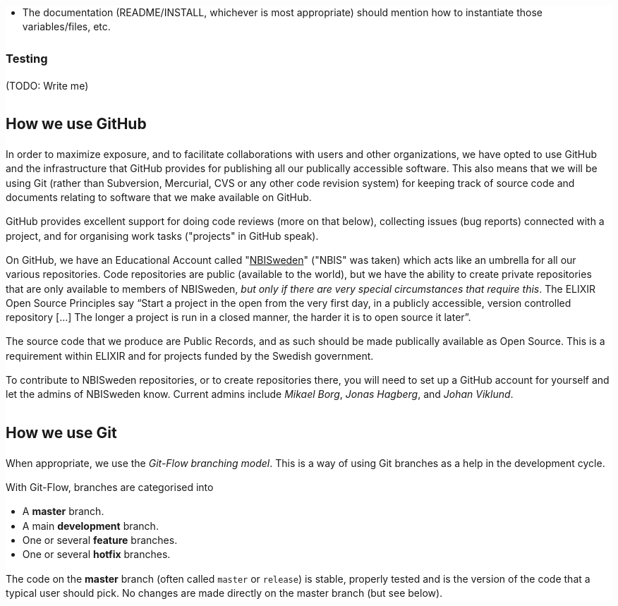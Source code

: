 * The documentation (README/INSTALL, whichever is most appropriate)
should mention how to instantiate those variables/files, etc.

### Testing

(TODO: Write me)

## How we use GitHub

In order to maximize exposure, and to facilitate collaborations with
users and other organizations, we have opted to use GitHub and the
infrastructure that GitHub provides for publishing all our publically
accessible software. This also means that we will be using Git (rather
than Subversion, Mercurial, CVS or any other code revision system) for
keeping track of source code and documents relating to software that we
make available on GitHub.

GitHub provides excellent support for doing code reviews (more on that
below), collecting issues (bug reports) connected with a project, and
for organising work tasks ("projects" in GitHub speak).

On GitHub, we have an Educational Account called
"[NBISweden](https://github.com/NBISweden)" ("NBIS" was taken)
which acts like an umbrella for all our various repositories. Code
repositories are public (available to the world), but we have the
ability to create private repositories that are only available to
members of NBISweden, *but only if there are very special circumstances
that require this*. The ELIXIR Open Source Principles say “Start a
project in the open from the very first day, in a publicly accessible,
version controlled repository [...] The longer a project is run in a
closed manner, the harder it is to open source it later”.

The source code that we produce are Public Records, and as such should
be made publically available as Open Source. This is a requirement
within ELIXIR and for projects funded by the Swedish government.

To contribute to NBISweden repositories, or to create repositories
there, you will need to set up a GitHub account for yourself and let the
admins of NBISweden know. Current admins include *Mikael Borg*, *Jonas
Hagberg*, and *Johan Viklund*.

## How we use Git

When appropriate, we use the *Git-Flow branching model*. This is a way
of using Git branches as a help in the development cycle.

With Git-Flow, branches are categorised into

* A **master** branch.
* A main **development** branch.
* One or several **feature** branches.
* One or several **hotfix** branches.

The code on the **master** branch (often called `master` or `release`) is
stable, properly tested and is the version of the code that a typical
user should pick. No changes are made directly on the master branch
(but see below).
